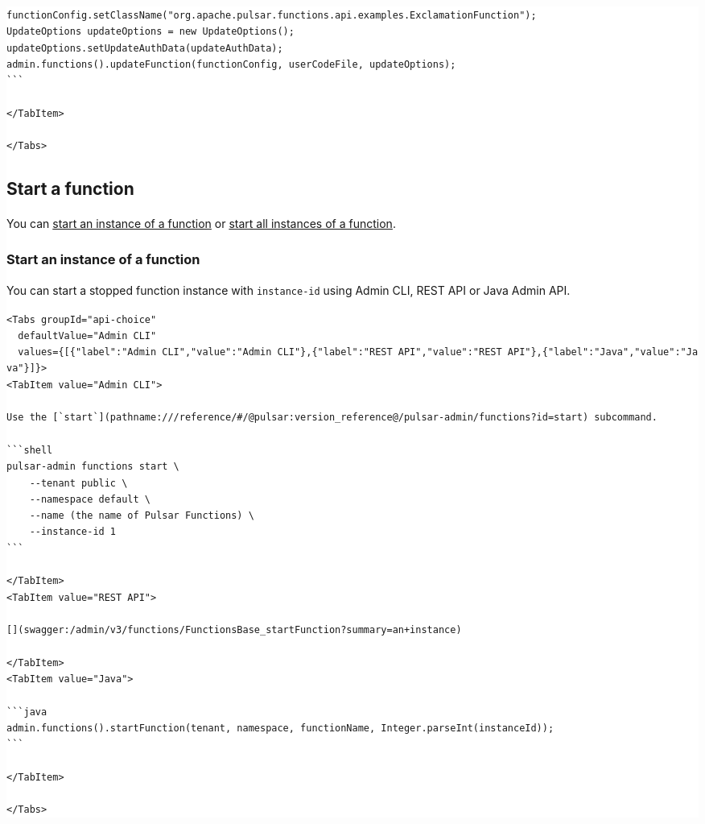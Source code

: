 ````mdx-code-block
functionConfig.setClassName("org.apache.pulsar.functions.api.examples.ExclamationFunction");
UpdateOptions updateOptions = new UpdateOptions();
updateOptions.setUpdateAuthData(updateAuthData);
admin.functions().updateFunction(functionConfig, userCodeFile, updateOptions);
```

</TabItem>

</Tabs>
````

## Start a function

You can [start an instance of a function](#start-an-instance-of-a-function) or [start all instances of a function](#start-all-instances-of-a-function).
### Start an instance of a function

You can start a stopped function instance with `instance-id` using Admin CLI, REST API or Java Admin API.

````mdx-code-block
<Tabs groupId="api-choice"
  defaultValue="Admin CLI"
  values={[{"label":"Admin CLI","value":"Admin CLI"},{"label":"REST API","value":"REST API"},{"label":"Java","value":"Java"}]}>
<TabItem value="Admin CLI">

Use the [`start`](pathname:///reference/#/@pulsar:version_reference@/pulsar-admin/functions?id=start) subcommand.

```shell
pulsar-admin functions start \
    --tenant public \
    --namespace default \
    --name (the name of Pulsar Functions) \
    --instance-id 1
```

</TabItem>
<TabItem value="REST API">

[](swagger:/admin/v3/functions/FunctionsBase_startFunction?summary=an+instance)

</TabItem>
<TabItem value="Java">

```java
admin.functions().startFunction(tenant, namespace, functionName, Integer.parseInt(instanceId));
```

</TabItem>

</Tabs>
````
